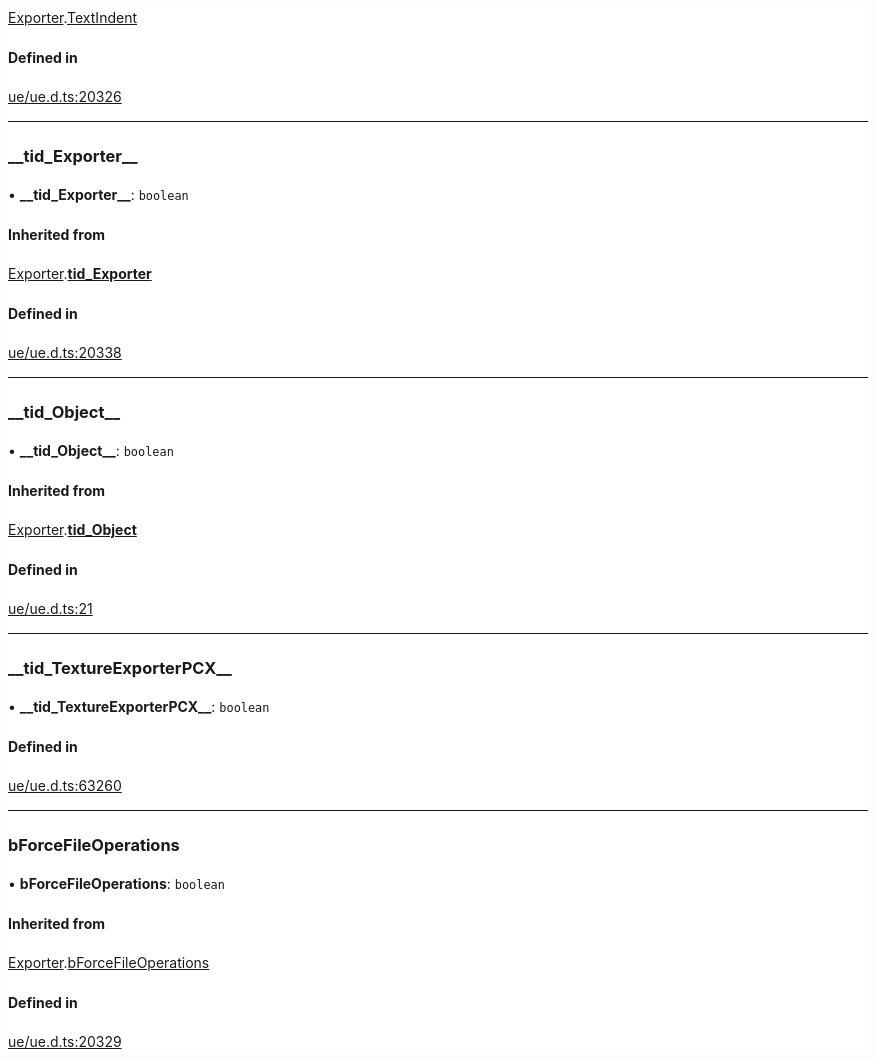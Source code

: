 [Exporter](ue_ue.Exporter.md).[TextIndent](ue_ue.Exporter.md#textindent)

#### Defined in

[ue/ue.d.ts:20326](https://github.com/YugMetaverse/yug_typings/blob/25cad34/ue/ue.d.ts#L20326)

___

### \_\_tid\_Exporter\_\_

• **\_\_tid\_Exporter\_\_**: `boolean`

#### Inherited from

[Exporter](ue_ue.Exporter.md).[__tid_Exporter__](ue_ue.Exporter.md#__tid_exporter__)

#### Defined in

[ue/ue.d.ts:20338](https://github.com/YugMetaverse/yug_typings/blob/25cad34/ue/ue.d.ts#L20338)

___

### \_\_tid\_Object\_\_

• **\_\_tid\_Object\_\_**: `boolean`

#### Inherited from

[Exporter](ue_ue.Exporter.md).[__tid_Object__](ue_ue.Exporter.md#__tid_object__)

#### Defined in

[ue/ue.d.ts:21](https://github.com/YugMetaverse/yug_typings/blob/25cad34/ue/ue.d.ts#L21)

___

### \_\_tid\_TextureExporterPCX\_\_

• **\_\_tid\_TextureExporterPCX\_\_**: `boolean`

#### Defined in

[ue/ue.d.ts:63260](https://github.com/YugMetaverse/yug_typings/blob/25cad34/ue/ue.d.ts#L63260)

___

### bForceFileOperations

• **bForceFileOperations**: `boolean`

#### Inherited from

[Exporter](ue_ue.Exporter.md).[bForceFileOperations](ue_ue.Exporter.md#bforcefileoperations)

#### Defined in

[ue/ue.d.ts:20329](https://github.com/YugMetaverse/yug_typings/blob/25cad34/ue/ue.d.ts#L20329)
